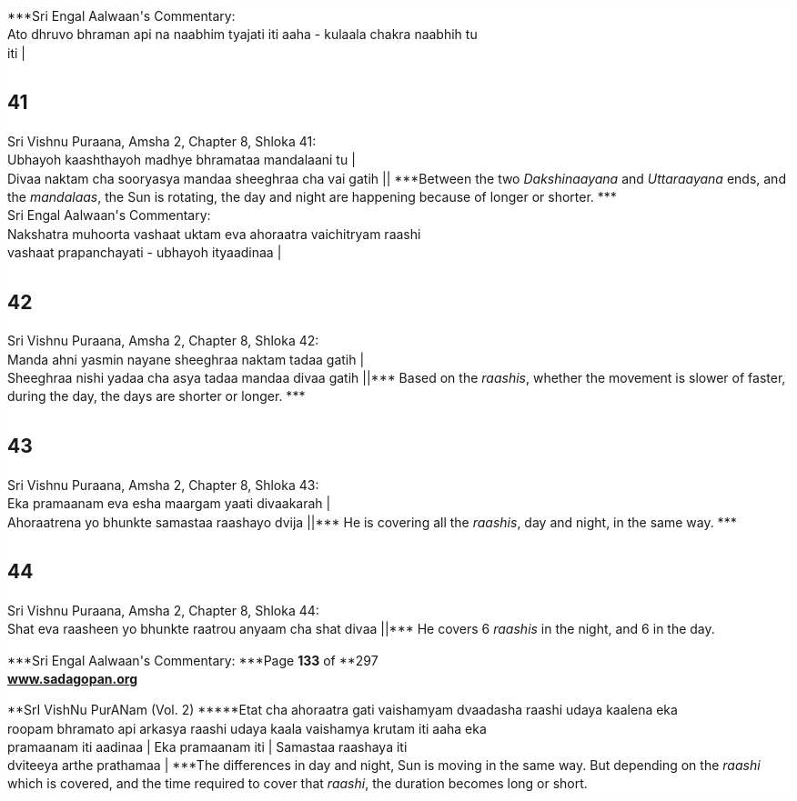 

***Sri Engal Aalwaan's Commentary:   
Ato dhruvo bhraman api na naabhim tyajati iti aaha - kulaala chakra naabhih tu   
iti |   
   


## 41
Sri Vishnu Puraana, Amsha 2, Chapter 8, Shloka 41:    
Ubhayoh kaashthayoh madhye bhramataa mandalaani tu |   
Divaa naktam cha sooryasya mandaa sheeghraa cha vai gatih || ***Between the two *Dakshinaayana* and *Uttaraayana* ends, and the *mandalaas*, the Sun is rotating, the day and night are happening because of longer or shorter. ***   
Sri Engal Aalwaan's Commentary:   
Nakshatra muhoorta vashaat uktam eva ahoraatra vaichitryam raashi   
vashaat prapanchayati - ubhayoh ityaadinaa |   
   


## 42
Sri Vishnu Puraana, Amsha 2, Chapter 8, Shloka 42:    
Manda ahni yasmin nayane sheeghraa naktam tadaa gatih |   
Sheeghraa nishi yadaa cha asya tadaa mandaa divaa gatih ||*** Based on the *raashis*, whether the movement is slower of faster, during the day, the days are shorter or longer. ***   


## 43
Sri Vishnu Puraana, Amsha 2, Chapter 8, Shloka 43:    
Eka pramaanam eva esha maargam yaati divaakarah |   
Ahoraatrena yo bhunkte samastaa raashayo dvija ||*** He is covering all the *raashis*, day and night, in the same way. ***   


## 44
Sri Vishnu Puraana, Amsha 2, Chapter 8, Shloka 44:    
Shat eva raasheen yo bhunkte raatrou anyaam cha shat divaa ||*** He covers 6 *raashis* in the night, and 6 in the day. 



***Sri Engal Aalwaan's Commentary: ***Page **133** of **297   
**www.sadagopan.org** 



**SrI VishNu PurANam \(Vol. 2\) *****Etat cha ahoraatra gati vaishamyam dvaadasha raashi udaya kaalena eka   
roopam bhramato api arkasya raashi udaya kaala vaishamya krutam iti aaha eka   
pramaanam iti aadinaa | Eka pramaanam iti | Samastaa raashaya iti   
dviteeya arthe prathamaa | ***The differences in day and night, Sun is moving in the same way. But depending on the *raashi* which is covered, and the time required to cover that *raashi*, the duration becomes long or short. 


